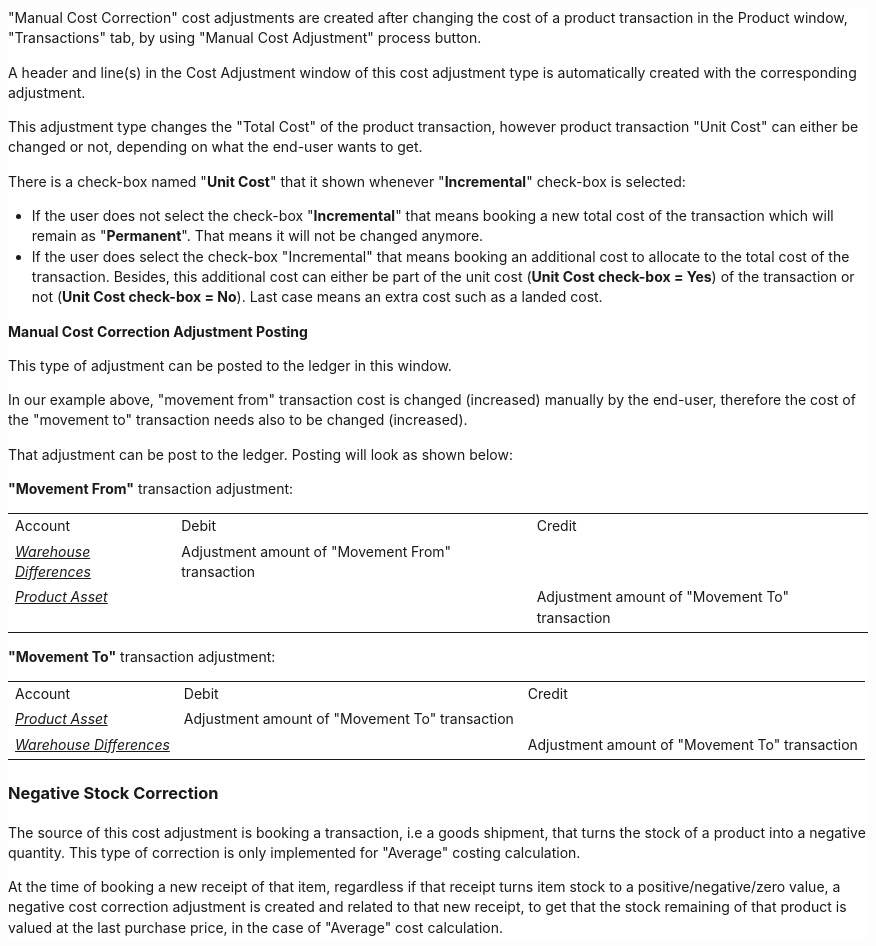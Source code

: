 "Manual Cost Correction" cost adjustments are created after changing the cost of a product transaction in the Product window, "Transactions" tab, by using "Manual Cost Adjustment" process button.

A header and line(s) in the Cost Adjustment window of this cost adjustment type is automatically created with the corresponding adjustment.

This adjustment type changes the "Total Cost" of the product transaction, however product transaction "Unit Cost" can either be changed or not, depending on what the end-user wants to get.

There is a check-box named "**Unit Cost**" that it shown whenever "**Incremental**" check-box is selected:

- If the user does not select the check-box "**Incremental**" that means booking a new total cost of the transaction which will remain as "**Permanent**". That means it will not be changed anymore.
- If the user does select the check-box "Incremental" that means booking an additional cost to allocate to the total cost of the transaction. Besides, this additional cost can either be part of the unit cost (**Unit Cost check-box = Yes**) of the transaction or not (**Unit Cost check-box = No**). Last case means an extra cost such as a landed cost.

**Manual Cost Correction Adjustment Posting**

This type of adjustment can be posted to the ledger in this window.

In our example above, "movement from" transaction cost is changed (increased) manually by the end-user, therefore the cost of the "movement to" transaction needs also to be changed (increased).

That adjustment can be post to the ledger. Posting will look as shown below:

**"Movement From"** transaction adjustment:

|                                                                                                 |                                                  |                                                |
| ----------------------------------------------------------------------------------------------- | ------------------------------------------------ | ---------------------------------------------- |
| Account                                                                                         | Debit                                            | Credit                                         |
| [_Warehouse Differences_](http://wiki.openbravo.com/wiki/General_Ledger_Configuration#Defaults) | Adjustment amount of "Movement From" transaction |                                                |
| [_Product Asset_](http://wiki.openbravo.com/wiki/Product#Accounting)                            |                                                  | Adjustment amount of "Movement To" transaction |

**"Movement To"** transaction adjustment:

|                                                                                                 |                                                |                                                |
| ----------------------------------------------------------------------------------------------- | ---------------------------------------------- | ---------------------------------------------- |
| Account                                                                                         | Debit                                          | Credit                                         |
| [_Product Asset_](http://wiki.openbravo.com/wiki/Product#Accounting)                            | Adjustment amount of "Movement To" transaction |                                                |
| [_Warehouse Differences_](http://wiki.openbravo.com/wiki/General_Ledger_Configuration#Defaults) |                                                | Adjustment amount of "Movement To" transaction |

### **Negative Stock Correction**

The source of this cost adjustment is booking a transaction, i.e a goods shipment, that turns the stock of a product into a negative quantity. This type of correction is only implemented for "Average" costing calculation.

At the time of booking a new receipt of that item, regardless if that receipt turns item stock to a positive/negative/zero value, a negative cost correction adjustment is created and related to that new receipt, to get that the stock remaining of that product is valued at the last purchase price, in the case of "Average" cost calculation.
